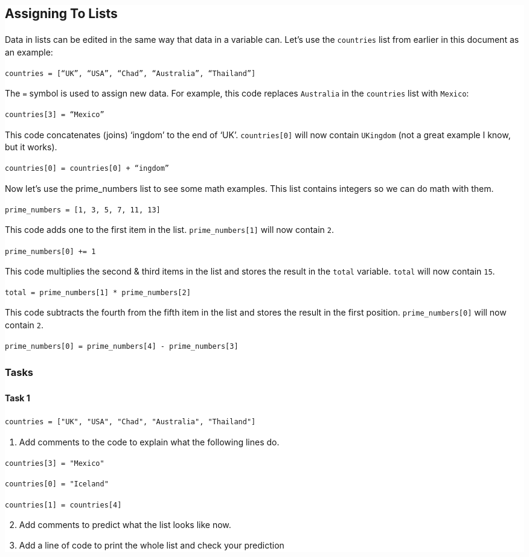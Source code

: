 ## Assigning To Lists
Data in lists can be edited in the same way that data in a variable can.
Let’s use the `countries` list from earlier in this document as an example:
```
countries = [“UK”, “USA”, “Chad”, “Australia”, “Thailand”]
```
The `=` symbol is used to assign new data. For example, this code replaces `Australia` in the `countries` list with `Mexico`:
```
countries[3] = “Mexico”
```
This code concatenates (joins) ‘ingdom’ to the end of ‘UK’. `countries[0]` will now contain `UKingdom` (not a great example I know, but it works).
```
countries[0] = countries[0] + “ingdom”
```
Now let’s use the prime_numbers list to see some math examples. This list contains integers so we can do math with them.
```
prime_numbers = [1, 3, 5, 7, 11, 13]
```
This code adds one to the first item in the list.  `prime_numbers[1]` will now contain `2`.
```
prime_numbers[0] += 1
```
This code multiplies the second & third items in the list and stores the result in the `total` variable. `total` will now contain `15`.
```
total = prime_numbers[1] * prime_numbers[2]
```
This code subtracts the fourth from the fifth item in the list and stores the result in the first position. `prime_numbers[0]` will now contain `2`.
```
prime_numbers[0] = prime_numbers[4] - prime_numbers[3]
```

### Tasks
#### Task 1
```
countries = ["UK", "USA", "Chad", "Australia", "Thailand"]
```
1. Add comments to the code to explain what the following lines do.
```
countries[3] = "Mexico"
```
```
countries[0] = "Iceland"
```
```
countries[1] = countries[4]
```
2. Add comments to predict what the list looks like now.

3. Add a line of code to print the whole list and check your prediction
